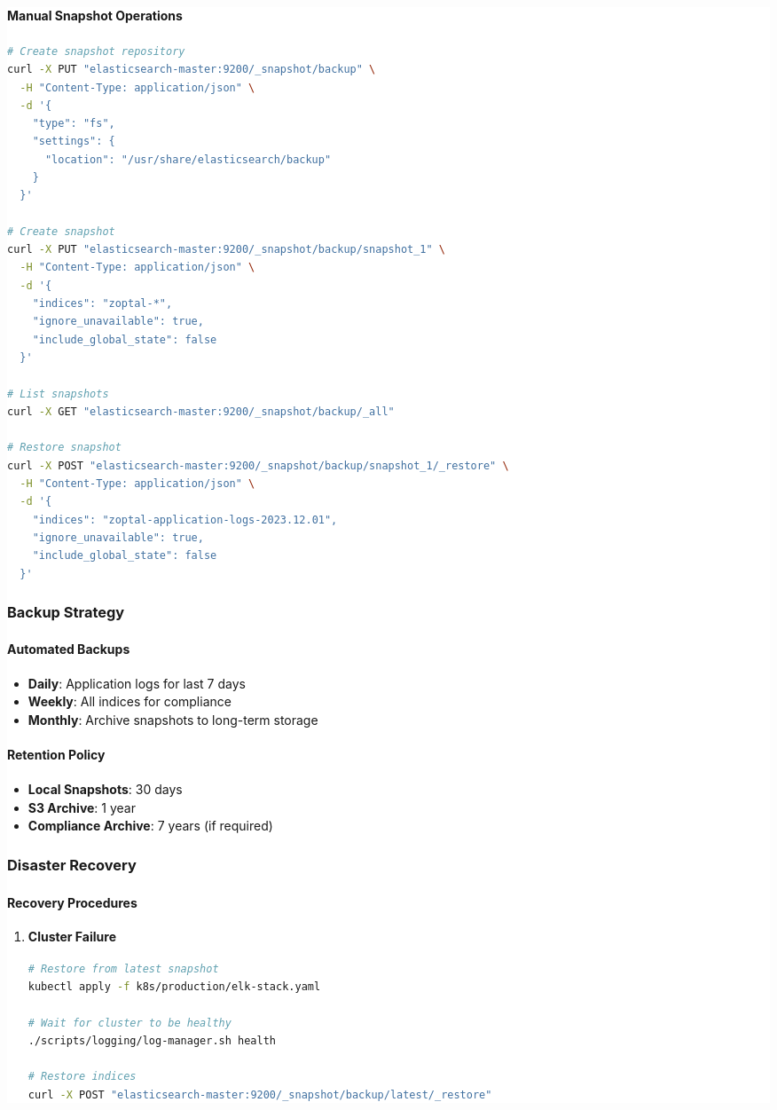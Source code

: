 #### Manual Snapshot Operations
```bash
# Create snapshot repository
curl -X PUT "elasticsearch-master:9200/_snapshot/backup" \
  -H "Content-Type: application/json" \
  -d '{
    "type": "fs",
    "settings": {
      "location": "/usr/share/elasticsearch/backup"
    }
  }'

# Create snapshot
curl -X PUT "elasticsearch-master:9200/_snapshot/backup/snapshot_1" \
  -H "Content-Type: application/json" \
  -d '{
    "indices": "zoptal-*",
    "ignore_unavailable": true,
    "include_global_state": false
  }'

# List snapshots
curl -X GET "elasticsearch-master:9200/_snapshot/backup/_all"

# Restore snapshot
curl -X POST "elasticsearch-master:9200/_snapshot/backup/snapshot_1/_restore" \
  -H "Content-Type: application/json" \
  -d '{
    "indices": "zoptal-application-logs-2023.12.01",
    "ignore_unavailable": true,
    "include_global_state": false
  }'
```

### Backup Strategy

#### Automated Backups
- **Daily**: Application logs for last 7 days
- **Weekly**: All indices for compliance
- **Monthly**: Archive snapshots to long-term storage

#### Retention Policy
- **Local Snapshots**: 30 days
- **S3 Archive**: 1 year
- **Compliance Archive**: 7 years (if required)

### Disaster Recovery

#### Recovery Procedures

1. **Cluster Failure**
   ```bash
   # Restore from latest snapshot
   kubectl apply -f k8s/production/elk-stack.yaml
   
   # Wait for cluster to be healthy
   ./scripts/logging/log-manager.sh health
   
   # Restore indices
   curl -X POST "elasticsearch-master:9200/_snapshot/backup/latest/_restore"
   ```
